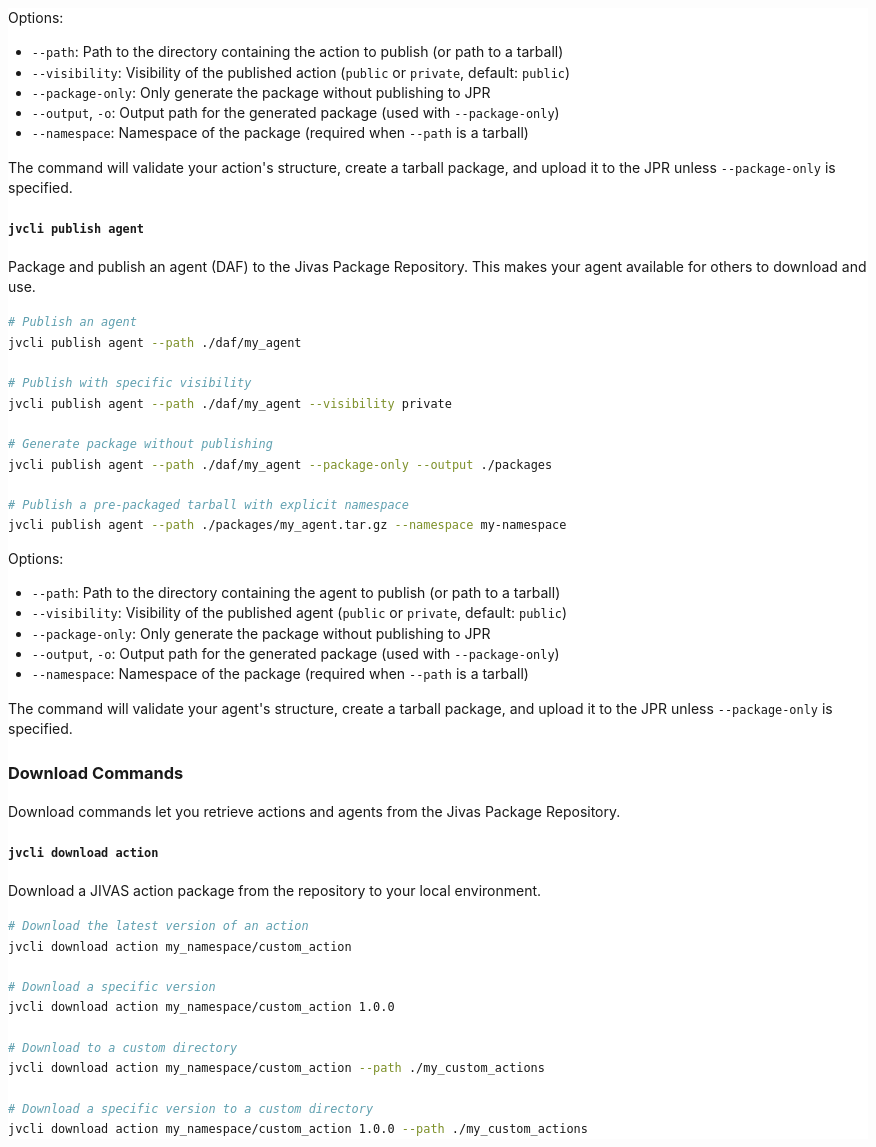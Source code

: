 Options:
- `--path`: Path to the directory containing the action to publish (or path to a tarball)
- `--visibility`: Visibility of the published action (`public` or `private`, default: `public`)
- `--package-only`: Only generate the package without publishing to JPR
- `--output`, `-o`: Output path for the generated package (used with `--package-only`)
- `--namespace`: Namespace of the package (required when `--path` is a tarball)

The command will validate your action's structure, create a tarball package, and upload it to the JPR unless `--package-only` is specified.

#### `jvcli publish agent`

Package and publish an agent (DAF) to the Jivas Package Repository. This makes your agent available for others to download and use.

```sh
# Publish an agent
jvcli publish agent --path ./daf/my_agent

# Publish with specific visibility
jvcli publish agent --path ./daf/my_agent --visibility private

# Generate package without publishing
jvcli publish agent --path ./daf/my_agent --package-only --output ./packages

# Publish a pre-packaged tarball with explicit namespace
jvcli publish agent --path ./packages/my_agent.tar.gz --namespace my-namespace
```

Options:
- `--path`: Path to the directory containing the agent to publish (or path to a tarball)
- `--visibility`: Visibility of the published agent (`public` or `private`, default: `public`)
- `--package-only`: Only generate the package without publishing to JPR
- `--output`, `-o`: Output path for the generated package (used with `--package-only`)
- `--namespace`: Namespace of the package (required when `--path` is a tarball)

The command will validate your agent's structure, create a tarball package, and upload it to the JPR unless `--package-only` is specified.

### Download Commands

Download commands let you retrieve actions and agents from the Jivas Package Repository.

#### `jvcli download action`

Download a JIVAS action package from the repository to your local environment.

```sh
# Download the latest version of an action
jvcli download action my_namespace/custom_action

# Download a specific version
jvcli download action my_namespace/custom_action 1.0.0

# Download to a custom directory
jvcli download action my_namespace/custom_action --path ./my_custom_actions

# Download a specific version to a custom directory
jvcli download action my_namespace/custom_action 1.0.0 --path ./my_custom_actions
```
